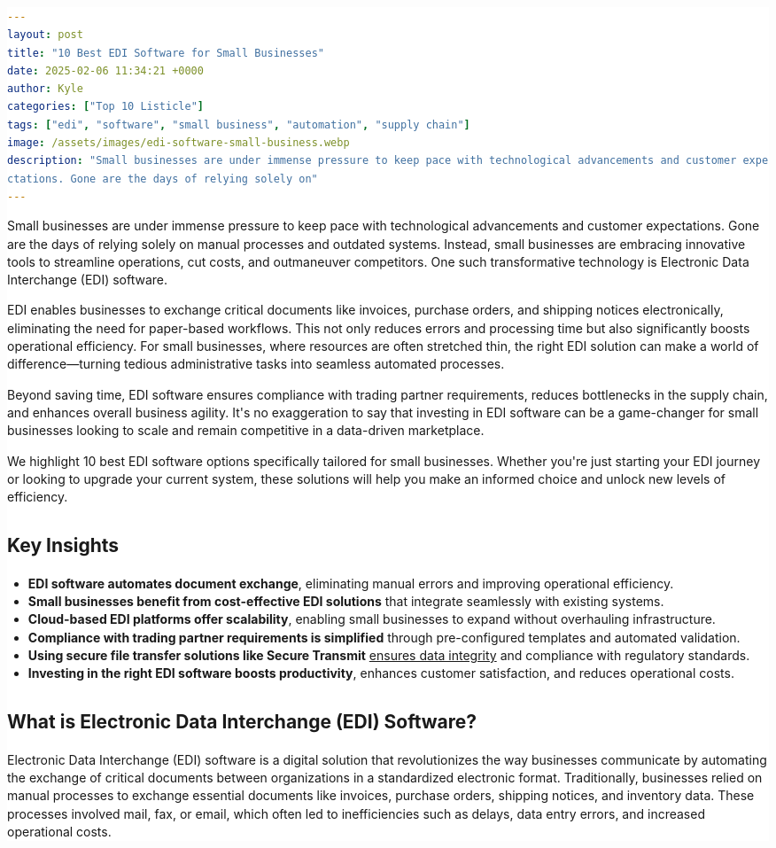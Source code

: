 ```yaml
---
layout: post
title: "10 Best EDI Software for Small Businesses"
date: 2025-02-06 11:34:21 +0000
author: Kyle
categories: ["Top 10 Listicle"]
tags: ["edi", "software", "small business", "automation", "supply chain"]
image: /assets/images/edi-software-small-business.webp
description: "Small businesses are under immense pressure to keep pace with technological advancements and customer expectations. Gone are the days of relying solely on"
---
```


Small businesses are under immense pressure to keep pace with technological advancements and customer expectations. Gone are the days of relying solely on manual processes and outdated systems. Instead, small businesses are embracing innovative tools to streamline operations, cut costs, and outmaneuver competitors. One such transformative technology is Electronic Data Interchange (EDI) software.

EDI enables businesses to exchange critical documents like invoices, purchase orders, and shipping notices electronically, eliminating the need for paper-based workflows. This not only reduces errors and processing time but also significantly boosts operational efficiency. For small businesses, where resources are often stretched thin, the right EDI solution can make a world of difference—turning tedious administrative tasks into seamless automated processes.

Beyond saving time, EDI software ensures compliance with trading partner requirements, reduces bottlenecks in the supply chain, and enhances overall business agility. It's no exaggeration to say that investing in EDI software can be a game-changer for small businesses looking to scale and remain competitive in a data-driven marketplace.

We highlight 10 best EDI software options specifically tailored for small businesses. Whether you're just starting your EDI journey or looking to upgrade your current system, these solutions will help you make an informed choice and unlock new levels of efficiency.

## Key Insights

- **EDI software automates document exchange**, eliminating manual errors and improving operational efficiency.
- **Small businesses benefit from cost-effective EDI solutions** that integrate seamlessly with existing systems.
- **Cloud-based EDI platforms offer scalability**, enabling small businesses to expand without overhauling infrastructure.
- **Compliance with trading partner requirements is simplified** through pre-configured templates and automated validation.
- **Using secure file transfer solutions like Secure Transmit** [ensures data integrity](/blog/sftp-vs-ftps/) and compliance with regulatory standards.
- **Investing in the right EDI software boosts productivity**, enhances customer satisfaction, and reduces operational costs.

## What is Electronic Data Interchange (EDI) Software?

Electronic Data Interchange (EDI) software is a digital solution that revolutionizes the way businesses communicate by automating the exchange of critical documents between organizations in a standardized electronic format. Traditionally, businesses relied on manual processes to exchange essential documents like invoices, purchase orders, shipping notices, and inventory data. These processes involved mail, fax, or email, which often led to inefficiencies such as delays, data entry errors, and increased operational costs.
